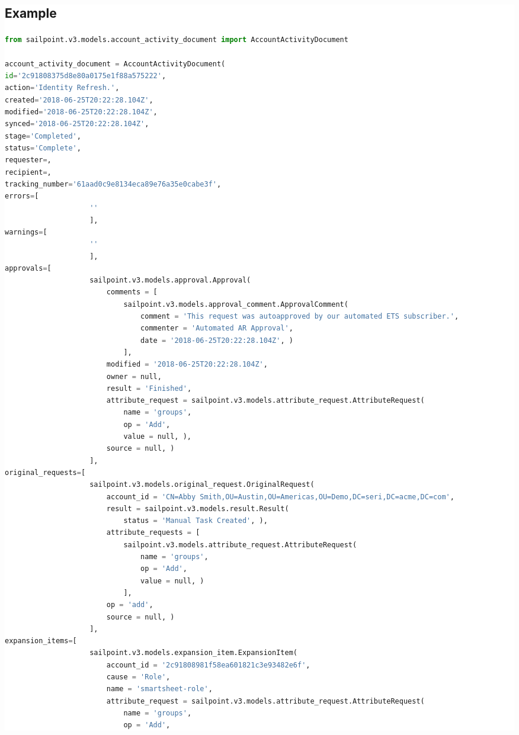 ## Example

```python
from sailpoint.v3.models.account_activity_document import AccountActivityDocument

account_activity_document = AccountActivityDocument(
id='2c91808375d8e80a0175e1f88a575222',
action='Identity Refresh.',
created='2018-06-25T20:22:28.104Z',
modified='2018-06-25T20:22:28.104Z',
synced='2018-06-25T20:22:28.104Z',
stage='Completed',
status='Complete',
requester=,
recipient=,
tracking_number='61aad0c9e8134eca89e76a35e0cabe3f',
errors=[
                    ''
                    ],
warnings=[
                    ''
                    ],
approvals=[
                    sailpoint.v3.models.approval.Approval(
                        comments = [
                            sailpoint.v3.models.approval_comment.ApprovalComment(
                                comment = 'This request was autoapproved by our automated ETS subscriber.', 
                                commenter = 'Automated AR Approval', 
                                date = '2018-06-25T20:22:28.104Z', )
                            ], 
                        modified = '2018-06-25T20:22:28.104Z', 
                        owner = null, 
                        result = 'Finished', 
                        attribute_request = sailpoint.v3.models.attribute_request.AttributeRequest(
                            name = 'groups', 
                            op = 'Add', 
                            value = null, ), 
                        source = null, )
                    ],
original_requests=[
                    sailpoint.v3.models.original_request.OriginalRequest(
                        account_id = 'CN=Abby Smith,OU=Austin,OU=Americas,OU=Demo,DC=seri,DC=acme,DC=com', 
                        result = sailpoint.v3.models.result.Result(
                            status = 'Manual Task Created', ), 
                        attribute_requests = [
                            sailpoint.v3.models.attribute_request.AttributeRequest(
                                name = 'groups', 
                                op = 'Add', 
                                value = null, )
                            ], 
                        op = 'add', 
                        source = null, )
                    ],
expansion_items=[
                    sailpoint.v3.models.expansion_item.ExpansionItem(
                        account_id = '2c91808981f58ea601821c3e93482e6f', 
                        cause = 'Role', 
                        name = 'smartsheet-role', 
                        attribute_request = sailpoint.v3.models.attribute_request.AttributeRequest(
                            name = 'groups', 
                            op = 'Add', 
```
